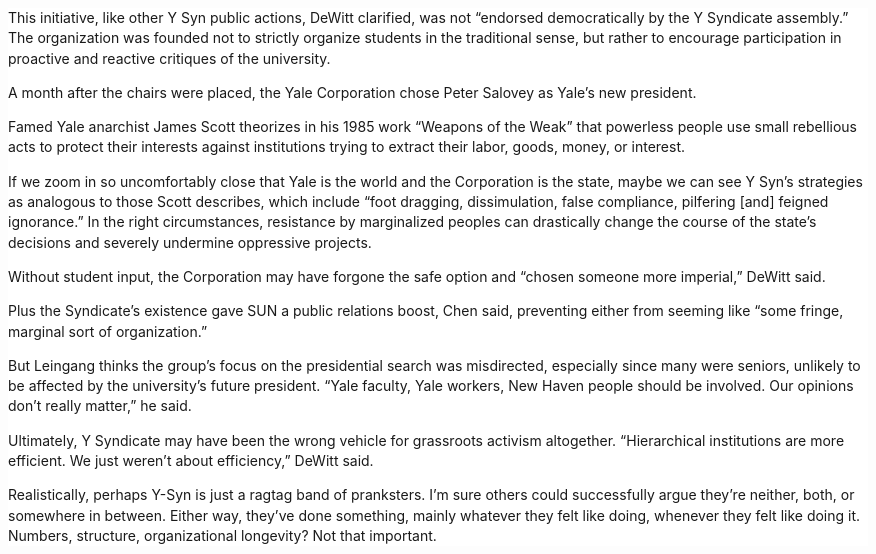 This initiative, like other Y Syn public actions, DeWitt 
clarified, was not “endorsed democratically by the Y 
Syndicate assembly.” The organization was founded not 
to strictly organize students in the traditional sense, but 
rather to encourage participation in proactive and reactive 
critiques of the university.

A month after the chairs were placed, the Yale 
Corporation chose Peter Salovey as Yale’s new president.

Famed Yale anarchist James Scott theorizes in his 
1985 work “Weapons of the Weak” that powerless people 
use small rebellious acts to protect their interests against 
institutions trying to extract their labor, goods, money, or 
interest. 

If we zoom in so uncomfortably close that Yale is 
the world and the Corporation is the state, maybe we 
can see Y Syn’s strategies as analogous to those Scott 
describes, which include “foot dragging, dissimulation, 
false compliance, pilfering [and] feigned ignorance.” In the 
right circumstances, resistance by marginalized peoples 
can drastically change the course of the state’s decisions 
and severely undermine oppressive projects.

Without student input, the Corporation may have 
forgone the safe option and “chosen someone more 
imperial,” DeWitt said.

Plus the Syndicate’s existence gave SUN a public 
relations boost, Chen said, preventing either from seeming 
like “some fringe, marginal sort of organization.” 

But Leingang thinks the group’s focus on the 
presidential search was misdirected, especially since many 
were seniors, unlikely to be affected by the university’s 
future president. “Yale faculty, Yale workers, New Haven 
people should be involved. Our opinions don’t really 
matter,” he said.

Ultimately, Y Syndicate may have been the wrong 
vehicle for grassroots activism altogether. 
“Hierarchical institutions are more efficient. We just 
weren’t about efficiency,” DeWitt said.

Realistically, perhaps Y-Syn is just a ragtag band 
of pranksters. I’m sure others could successfully argue 
they’re neither, both, or somewhere in between. Either 
way, they’ve done something, 
mainly whatever they felt like 
doing, whenever they felt like 
doing it. Numbers, structure, 
organizational longevity? Not 
that important.
